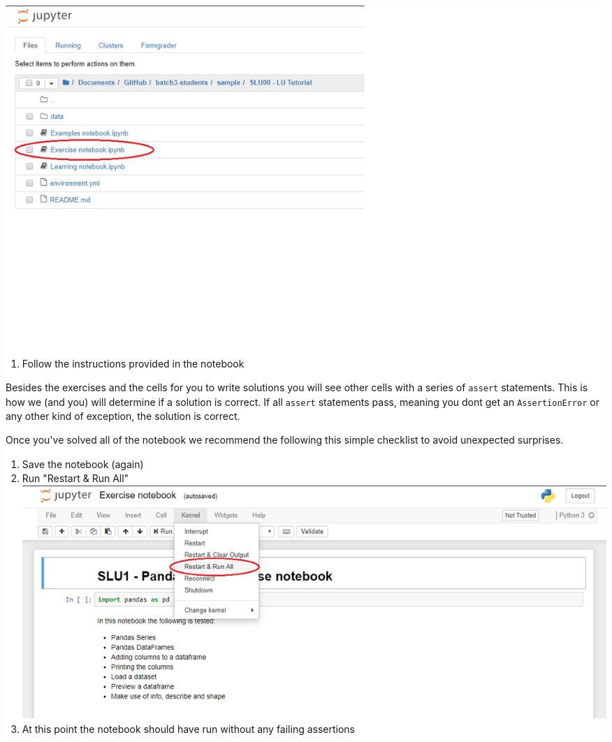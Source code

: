 ![Open exercise notebook](assets/jupyter_exercise_notebook.png "Open exercise notebook")
1. Follow the instructions provided in the notebook

Besides the exercises and the cells for you to write solutions you will see
other cells with a series of `assert` statements.
This is how we (and you) will determine if a solution is correct.
If all `assert` statements pass, meaning you dont get an `AssertionError` or
any other kind of exception, the solution is correct.

Once you've solved all of the notebook we recommend the following this simple
checklist to avoid unexpected surprises.
1. Save the notebook (again)
1. Run "Restart & Run All"
![Restart & Run All](assets/jupyter_clear_and_run.png "Restart & Run All")
1. At this point the notebook should have run without any failing assertions
